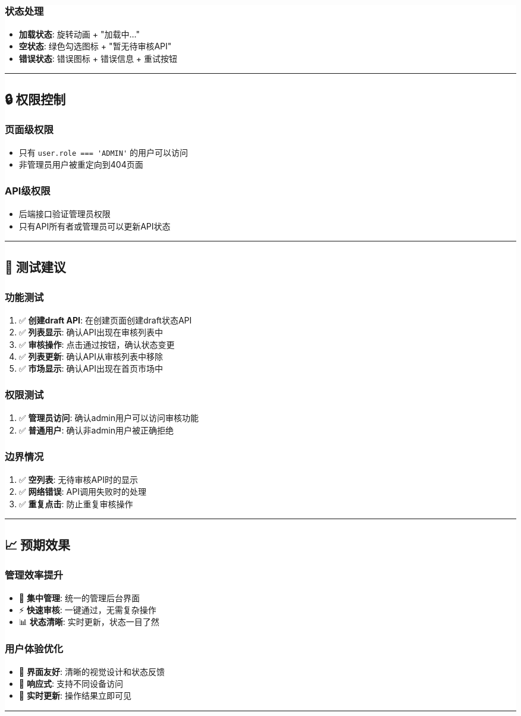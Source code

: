 ### **状态处理**
- **加载状态**: 旋转动画 + "加载中..."
- **空状态**: 绿色勾选图标 + "暂无待审核API"
- **错误状态**: 错误图标 + 错误信息 + 重试按钮

---

## 🔒 **权限控制**

### **页面级权限**
- 只有 `user.role === 'ADMIN'` 的用户可以访问
- 非管理员用户被重定向到404页面

### **API级权限**
- 后端接口验证管理员权限
- 只有API所有者或管理员可以更新API状态

---

## 🧪 **测试建议**

### **功能测试**
1. ✅ **创建draft API**: 在创建页面创建draft状态API
2. ✅ **列表显示**: 确认API出现在审核列表中
3. ✅ **审核操作**: 点击通过按钮，确认状态变更
4. ✅ **列表更新**: 确认API从审核列表中移除
5. ✅ **市场显示**: 确认API出现在首页市场中

### **权限测试**
1. ✅ **管理员访问**: 确认admin用户可以访问审核功能
2. ✅ **普通用户**: 确认非admin用户被正确拒绝

### **边界情况**
1. ✅ **空列表**: 无待审核API时的显示
2. ✅ **网络错误**: API调用失败时的处理
3. ✅ **重复点击**: 防止重复审核操作

---

## 📈 **预期效果**

### **管理效率提升**
- 🎯 **集中管理**: 统一的管理后台界面
- ⚡ **快速审核**: 一键通过，无需复杂操作
- 📊 **状态清晰**: 实时更新，状态一目了然

### **用户体验优化**
- 🎨 **界面友好**: 清晰的视觉设计和状态反馈
- 📱 **响应式**: 支持不同设备访问
- 🔄 **实时更新**: 操作结果立即可见

---